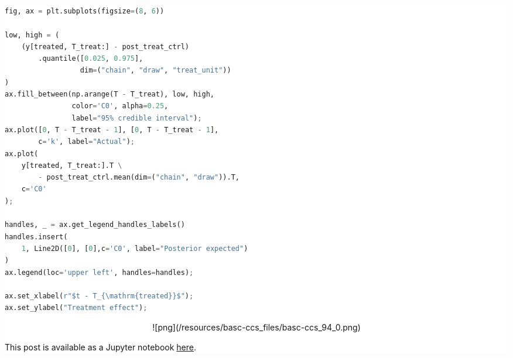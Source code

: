 
```python
fig, ax = plt.subplots(figsize=(8, 6))

low, high = (
    (y[treated, T_treat:] - post_treat_ctrl)
        .quantile([0.025, 0.975],
                  dim=("chain", "draw", "treat_unit"))
)
ax.fill_between(np.arange(T - T_treat), low, high,
                color='C0', alpha=0.25,
                label="95% credible interval");
ax.plot([0, T - T_treat - 1], [0, T - T_treat - 1], 
        c='k', label="Actual");
ax.plot(
    y[treated, T_treat:].T \
        - post_treat_ctrl.mean(dim=("chain", "draw")).T,
    c='C0'
);

handles, _ = ax.get_legend_handles_labels()
handles.insert(
    1, Line2D([0], [0],c='C0', label="Posterior expected")
)
ax.legend(loc='upper left', handles=handles);

ax.set_xlabel(r"$t - T_{\mathrm{treated}}$");
ax.set_ylabel("Treatment effect");
```


<center>![png](/resources/basc-ccs_files/basc-ccs_94_0.png)</center>


This post is available as a Jupyter notebook [here](https://nbviewer.jupyter.org/gist/AustinRochford/932fa17bbd2d9b40c6efacdd4fcafa5a).
